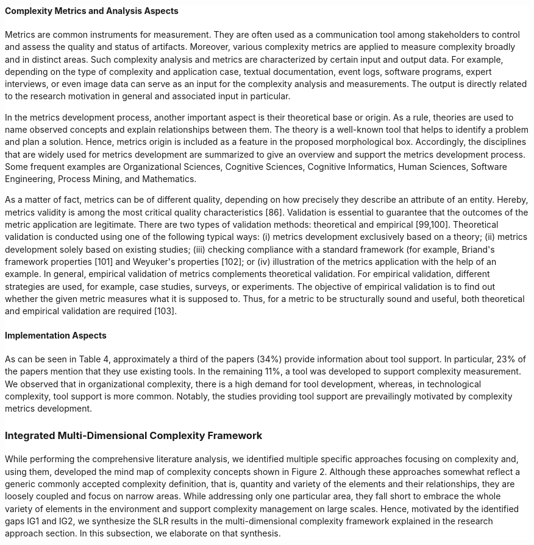 
#### Complexity Metrics and Analysis Aspects

Metrics are common instruments for measurement. They are often used as a communication tool among stakeholders to control and assess the quality and status of artifacts. Moreover, various complexity metrics are applied to measure complexity broadly and in distinct areas. Such complexity analysis and metrics are characterized by certain input and output data. For example, depending on the type of complexity and application case, textual documentation, event logs, software programs, expert interviews, or even image data can serve as an input for the complexity analysis and measurements. The output is directly related to the research motivation in general and associated input in particular.

In the metrics development process, another important aspect is their theoretical base or origin. As a rule, theories are used to name observed concepts and explain relationships between them. The theory is a well-known tool that helps to identify a problem and plan a solution. Hence, metrics origin is included as a feature in the proposed morphological box. Accordingly, the disciplines that are widely used for metrics development are summarized to give an overview and support the metrics development process. Some frequent examples are Organizational Sciences, Cognitive Sciences, Cognitive Informatics, Human Sciences, Software Engineering, Process Mining, and Mathematics.

As a matter of fact, metrics can be of different quality, depending on how precisely they describe an attribute of an entity. Hereby, metrics validity is among the most critical quality characteristics [86]. Validation is essential to guarantee that the outcomes of the metric application are legitimate. There are two types of validation methods: theoretical and empirical [99,100]. Theoretical validation is conducted using one of the following typical ways: (i) metrics development exclusively based on a theory; (ii) metrics development solely based on existing studies; (iii) checking compliance with a standard framework (for example, Briand's framework properties [101] and Weyuker's properties [102]; or (iv) illustration of the metrics application with the help of an example. In general, empirical validation of metrics complements theoretical validation. For empirical validation, different strategies are used, for example, case studies, surveys, or experiments. The objective of empirical validation is to find out whether the given metric measures what it is supposed to. Thus, for a metric to be structurally sound and useful, both theoretical and empirical validation are required [103].


#### Implementation Aspects

As can be seen in Table 4, approximately a third of the papers (34%) provide information about tool support. In particular, 23% of the papers mention that they use existing tools. In the remaining 11%, a tool was developed to support complexity measurement. We observed that in organizational complexity, there is a high demand for tool development, whereas, in technological complexity, tool support is more common. Notably, the studies providing tool support are prevailingly motivated by complexity metrics development.


### Integrated Multi-Dimensional Complexity Framework

While performing the comprehensive literature analysis, we identified multiple specific approaches focusing on complexity and, using them, developed the mind map of complexity concepts shown in Figure 2. Although these approaches somewhat reflect a generic commonly accepted complexity definition, that is, quantity and variety of the elements and their relationships, they are loosely coupled and focus on narrow areas. While addressing only one particular area, they fall short to embrace the whole variety of elements in the environment and support complexity management on large scales. Hence, motivated by the identified gaps IG1 and IG2, we synthesize the SLR results in the multi-dimensional complexity framework explained in the research approach section. In this subsection, we elaborate on that synthesis.
